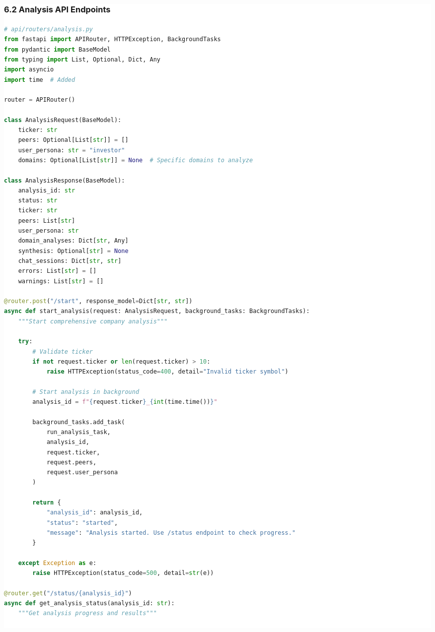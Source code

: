 ### 6.2 Analysis API Endpoints

```python
# api/routers/analysis.py
from fastapi import APIRouter, HTTPException, BackgroundTasks
from pydantic import BaseModel
from typing import List, Optional, Dict, Any
import asyncio
import time  # Added

router = APIRouter()

class AnalysisRequest(BaseModel):
    ticker: str
    peers: Optional[List[str]] = []
    user_persona: str = "investor"
    domains: Optional[List[str]] = None  # Specific domains to analyze

class AnalysisResponse(BaseModel):
    analysis_id: str
    status: str
    ticker: str
    peers: List[str]
    user_persona: str
    domain_analyses: Dict[str, Any]
    synthesis: Optional[str] = None
    chat_sessions: Dict[str, str]
    errors: List[str] = []
    warnings: List[str] = []

@router.post("/start", response_model=Dict[str, str])
async def start_analysis(request: AnalysisRequest, background_tasks: BackgroundTasks):
    """Start comprehensive company analysis"""
    
    try:
        # Validate ticker
        if not request.ticker or len(request.ticker) > 10:
            raise HTTPException(status_code=400, detail="Invalid ticker symbol")
        
        # Start analysis in background
        analysis_id = f"{request.ticker}_{int(time.time())}"
        
        background_tasks.add_task(
            run_analysis_task,
            analysis_id,
            request.ticker,
            request.peers,
            request.user_persona
        )
        
        return {
            "analysis_id": analysis_id,
            "status": "started",
            "message": "Analysis started. Use /status endpoint to check progress."
        }
        
    except Exception as e:
        raise HTTPException(status_code=500, detail=str(e))

@router.get("/status/{analysis_id}")
async def get_analysis_status(analysis_id: str):
    """Get analysis progress and results"""
    
```